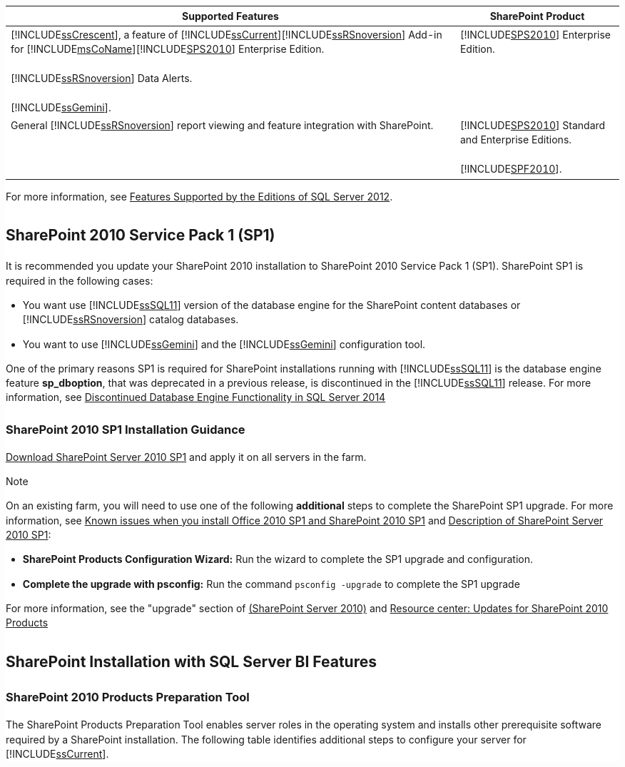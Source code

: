 |Supported Features|SharePoint Product|  
|------------------------|------------------------|  
|[!INCLUDE[ssCrescent](../../includes/sscrescent-md.md)], a feature of [!INCLUDE[ssCurrent](../../includes/sscurrent-md.md)][!INCLUDE[ssRSnoversion](../../includes/ssrsnoversion-md.md)] Add-in for [!INCLUDE[msCoName](../../includes/msconame-md.md)][!INCLUDE[SPS2010](../../includes/sps2010-md.md)] Enterprise Edition.<br /><br /> [!INCLUDE[ssRSnoversion](../../includes/ssrsnoversion-md.md)] Data Alerts.<br /><br /> [!INCLUDE[ssGemini](../../includes/ssgemini-md.md)].|[!INCLUDE[SPS2010](../../includes/sps2010-md.md)] Enterprise Edition.|  
|General [!INCLUDE[ssRSnoversion](../../includes/ssrsnoversion-md.md)] report viewing and   feature integration with SharePoint.|[!INCLUDE[SPS2010](../../includes/sps2010-md.md)] Standard and Enterprise Editions.<br /><br /> [!INCLUDE[SPF2010](../../includes/spf2010-md.md)].|  
  
 For more information, see [Features Supported by the Editions of SQL Server 2012](https://go.microsoft.com/fwlink/?linkid=232473).  
  
##  <a name="bkmk_sp1"></a> SharePoint 2010 Service Pack 1 (SP1)  
 It is recommended you update your SharePoint 2010 installation to SharePoint 2010 Service Pack 1 (SP1). SharePoint SP1 is required in the following cases:  
  
-   You want use [!INCLUDE[ssSQL11](../../includes/sssql11-md.md)] version of the database engine for the SharePoint content databases or [!INCLUDE[ssRSnoversion](../../includes/ssrsnoversion-md.md)] catalog databases.  
  
-   You want to use [!INCLUDE[ssGemini](../../includes/ssgemini-md.md)] and the [!INCLUDE[ssGemini](../../includes/ssgemini-md.md)] configuration tool.  
  
 One of the primary reasons SP1 is required for SharePoint installations running with [!INCLUDE[ssSQL11](../../includes/sssql11-md.md)] is the database engine feature **sp_dboption**, that was deprecated in a previous release, is discontinued in the [!INCLUDE[ssSQL11](../../includes/sssql11-md.md)] release. For more information, see [Discontinued Database Engine Functionality in SQL Server 2014](../../database-engine/discontinued-database-engine-functionality-in-sql-server-2016.md)  
  
### SharePoint 2010 SP1 Installation Guidance  
 [Download SharePoint Server 2010 SP1](https://go.microsoft.com/fwlink/?LinkID=219697) and apply it on all servers in the farm.  
  
> [!NOTE]  
>  On an existing farm, you will need to use one of the following **additional** steps to complete the SharePoint SP1 upgrade. For more information, see [Known issues when you install Office 2010 SP1 and SharePoint 2010 SP1](https://support.microsoft.com/kb/2532126) and [Description of SharePoint Server 2010 SP1](https://support.microsoft.com/kb/2460045):  
  
-   **SharePoint Products Configuration Wizard:** Run the wizard to complete the SP1 upgrade and configuration.  
  
-   **Complete the upgrade with psconfig:** Run the command `psconfig -upgrade` to complete the SP1 upgrade  
  
 For more information, see the "upgrade" section of [(SharePoint Server 2010)](https://technet.microsoft.com/library/cc263093.aspx) and [Resource center: Updates for SharePoint 2010 Products](https://technet.microsoft.com/sharepoint/ff800847.aspx)  
  
## SharePoint Installation with SQL Server BI Features  
  
###  <a name="bkmk_prereq"></a> SharePoint 2010 Products Preparation Tool  
 The SharePoint Products Preparation Tool enables server roles in the operating system and installs other prerequisite software required by a SharePoint installation. The following table identifies additional steps to configure your server for [!INCLUDE[ssCurrent](../../includes/sscurrent-md.md)].  
  